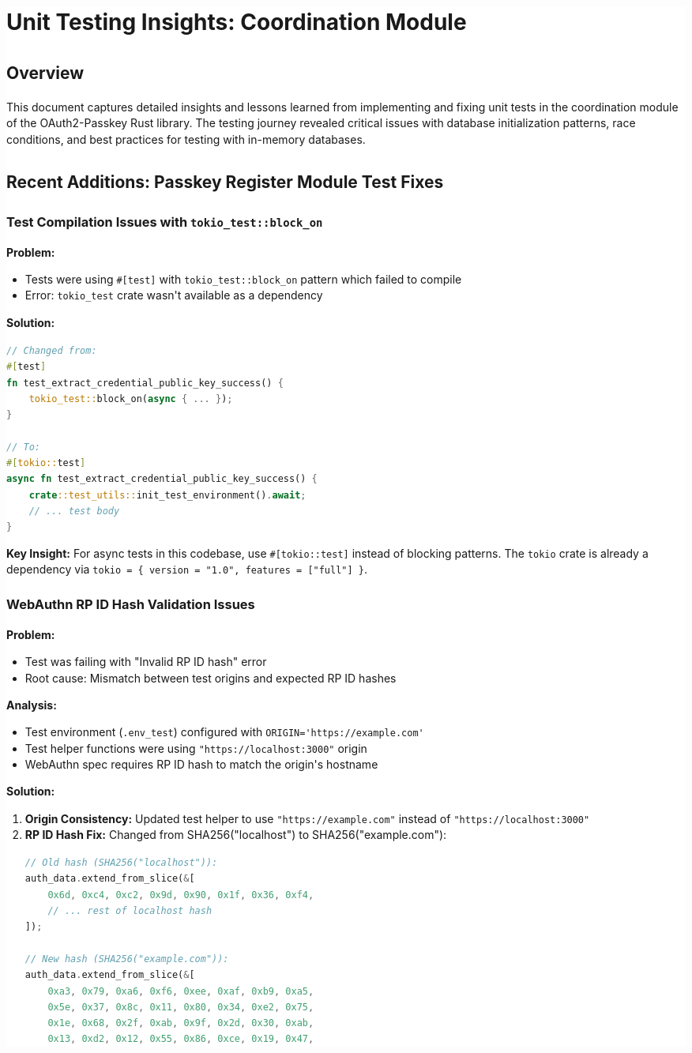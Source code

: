 # Unit Testing Insights: Coordination Module

## Overview

This document captures detailed insights and lessons learned from implementing and fixing unit tests in the coordination module of the OAuth2-Passkey Rust library. The testing journey revealed critical issues with database initialization patterns, race conditions, and best practices for testing with in-memory databases.

## Recent Additions: Passkey Register Module Test Fixes

### Test Compilation Issues with `tokio_test::block_on`

**Problem:** 
- Tests were using `#[test]` with `tokio_test::block_on` pattern which failed to compile
- Error: `tokio_test` crate wasn't available as a dependency

**Solution:**
```rust
// Changed from:
#[test]
fn test_extract_credential_public_key_success() {
    tokio_test::block_on(async { ... });
}

// To:
#[tokio::test]
async fn test_extract_credential_public_key_success() {
    crate::test_utils::init_test_environment().await;
    // ... test body
}
```

**Key Insight:** For async tests in this codebase, use `#[tokio::test]` instead of blocking patterns. The `tokio` crate is already a dependency via `tokio = { version = "1.0", features = ["full"] }`.

### WebAuthn RP ID Hash Validation Issues

**Problem:**
- Test was failing with "Invalid RP ID hash" error 
- Root cause: Mismatch between test origins and expected RP ID hashes

**Analysis:**
- Test environment (`.env_test`) configured with `ORIGIN='https://example.com'`
- Test helper functions were using `"https://localhost:3000"` origin
- WebAuthn spec requires RP ID hash to match the origin's hostname

**Solution:**
1. **Origin Consistency:** Updated test helper to use `"https://example.com"` instead of `"https://localhost:3000"`
2. **RP ID Hash Fix:** Changed from SHA256("localhost") to SHA256("example.com"):
   ```rust
   // Old hash (SHA256("localhost")):
   auth_data.extend_from_slice(&[
       0x6d, 0xc4, 0xc2, 0x9d, 0x90, 0x1f, 0x36, 0xf4,
       // ... rest of localhost hash
   ]);
   
   // New hash (SHA256("example.com")):
   auth_data.extend_from_slice(&[
       0xa3, 0x79, 0xa6, 0xf6, 0xee, 0xaf, 0xb9, 0xa5,
       0x5e, 0x37, 0x8c, 0x11, 0x80, 0x34, 0xe2, 0x75,
       0x1e, 0x68, 0x2f, 0xab, 0x9f, 0x2d, 0x30, 0xab,
       0x13, 0xd2, 0x12, 0x55, 0x86, 0xce, 0x19, 0x47,
   ```